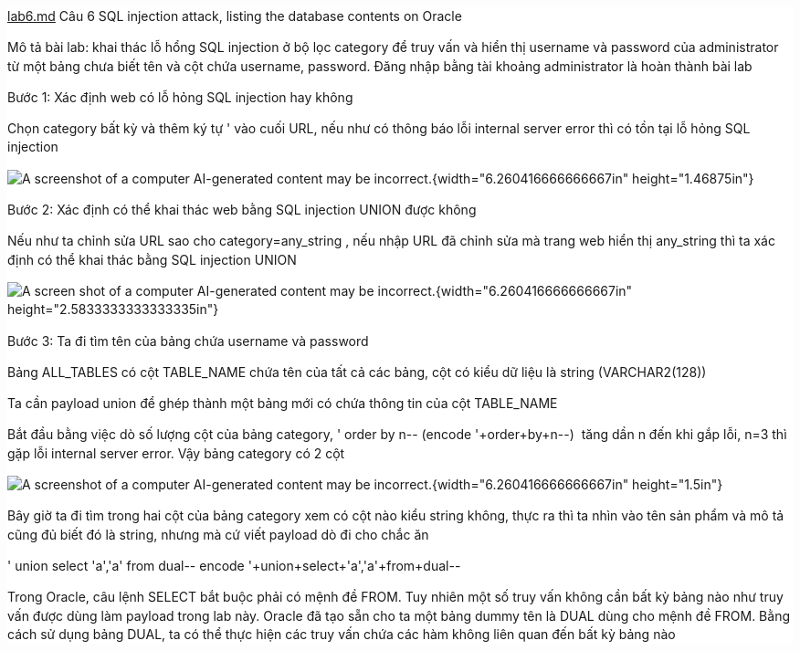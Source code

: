 [lab6.md](https://github.com/user-attachments/files/23074451/lab6.md)
Câu 6 SQL injection attack, listing the database contents on Oracle

Mô tả bài lab: khai thác lỗ hổng SQL injection ở bộ lọc category để truy
vấn và hiển thị username và password của administrator từ một bảng chưa
biết tên và cột chứa username, password. Đăng nhập bằng tài khoảng
administrator là hoàn thành bài lab

Bước 1: Xác định web có lỗ hỏng SQL injection hay không

Chọn category bất kỳ và thêm ký tự \' vào cuối URL, nếu như có thông báo
lỗi internal server error thì có tồn tại lỗ hỏng SQL injection

![A screenshot of a computer AI-generated content may be
incorrect.](image/image1.png){width="6.260416666666667in"
height="1.46875in"}

Bước 2: Xác định có thể khai thác web bằng SQL injection UNION được
không

Nếu như ta chỉnh sửa URL sao cho category=any_string , nếu nhập URL đã
chỉnh sửa mà trang web hiển thị any_string thì ta xác định có thể khai
thác bằng SQL injection UNION

![A screen shot of a computer AI-generated content may be
incorrect.](image/image2.png){width="6.260416666666667in"
height="2.5833333333333335in"}

Bước 3: Ta đi tìm tên của bảng chứa username và password

Bảng ALL_TABLES có cột TABLE_NAME chứa tên của tất cả các bảng, cột có
kiểu dữ liệu là string (VARCHAR2(128))

Ta cần payload union để ghép thành một bảng mới có chứa thông tin của
cột TABLE_NAME

Bắt đầu bằng việc dò số lượng cột của bảng category, \' order by n\--
(encode \'+order+by+n\--)  tăng dần n đến khi gắp lỗi, n=3 thì gặp lỗi
internal server error. Vậy bảng category có 2 cột

![A screenshot of a computer AI-generated content may be
incorrect.](image/image3.png){width="6.260416666666667in"
height="1.5in"}

Bây giờ ta đi tìm trong hai cột của bảng category xem có cột nào kiểu
string không, thực ra thì ta nhìn vào tên sản phẩm và mô tả cũng đủ biết
đó là string, nhưng mà cứ viết payload dò đi cho chắc ăn

\' union select \'a\',\'a\' from dual\-- encode
\'+union+select+\'a\',\'a\'+from+dual\--

Trong Oracle, câu lệnh SELECT bắt buộc phải có mệnh đề FROM. Tuy nhiên
một số truy vấn không cần bất kỳ bảng nào như truy vấn được dùng làm
payload trong lab này. Oracle đã tạo sẵn cho ta một bảng dummy tên là
DUAL dùng cho mệnh đề FROM. Bằng cách sử dụng bảng DUAL, ta có thể thực
hiện các truy vấn chứa các hàm không liên quan đến bất kỳ bảng nào
